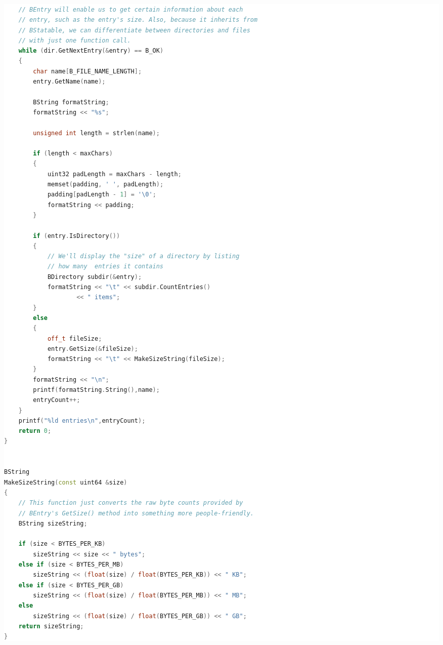 ```cpp
	// BEntry will enable us to get certain information about each
	// entry, such as the entry's size. Also, because it inherits from
	// BStatable, we can differentiate between directories and files
	// with just one function call.
	while (dir.GetNextEntry(&entry) == B_OK)
	{
		char name[B_FILE_NAME_LENGTH];
		entry.GetName(name);
		
		BString formatString;
		formatString << "%s";
		
		unsigned int length = strlen(name);

		if (length < maxChars)
		{
			uint32 padLength = maxChars - length;
			memset(padding, ' ', padLength);
			padding[padLength - 1] = '\0';
			formatString << padding;
		}
		
		if (entry.IsDirectory())
		{
			// We'll display the "size" of a directory by listing
			// how many  entries it contains
			BDirectory subdir(&entry);
			formatString << "\t" << subdir.CountEntries()
					<< " items";
		}
		else
		{
			off_t fileSize;
			entry.GetSize(&fileSize);
			formatString << "\t" << MakeSizeString(fileSize);
		}
		formatString << "\n";
		printf(formatString.String(),name);
		entryCount++;
	}
	printf("%ld entries\n",entryCount);
	return 0;
}


BString
MakeSizeString(const uint64 &size)
{
	// This function just converts the raw byte counts provided by
	// BEntry's GetSize() method into something more people-friendly.
	BString sizeString;

	if (size < BYTES_PER_KB)
		sizeString << size << " bytes";
	else if (size < BYTES_PER_MB)
		sizeString << (float(size) / float(BYTES_PER_KB)) << " KB";
	else if (size < BYTES_PER_GB)
		sizeString << (float(size) / float(BYTES_PER_MB)) << " MB";
	else
		sizeString << (float(size) / float(BYTES_PER_GB)) << " GB";
	return sizeString;
}
```